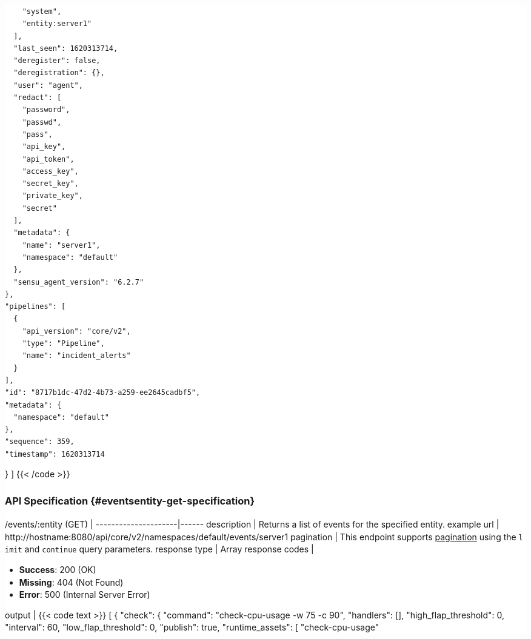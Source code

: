         "system",
        "entity:server1"
      ],
      "last_seen": 1620313714,
      "deregister": false,
      "deregistration": {},
      "user": "agent",
      "redact": [
        "password",
        "passwd",
        "pass",
        "api_key",
        "api_token",
        "access_key",
        "secret_key",
        "private_key",
        "secret"
      ],
      "metadata": {
        "name": "server1",
        "namespace": "default"
      },
      "sensu_agent_version": "6.2.7"
    },
    "pipelines": [
      {
        "api_version": "core/v2",
        "type": "Pipeline",
        "name": "incident_alerts"
      }
    ],
    "id": "8717b1dc-47d2-4b73-a259-ee2645cadbf5",
    "metadata": {
      "namespace": "default"
    },
    "sequence": 359,
    "timestamp": 1620313714
  }
]
{{< /code >}}

### API Specification {#eventsentity-get-specification}

/events/:entity (GET) | 
---------------------|------
description          | Returns a list of events for the specified entity.
example url          | http://hostname:8080/api/core/v2/namespaces/default/events/server1
pagination           | This endpoint supports [pagination][2] using the `limit` and `continue` query parameters.
response type        | Array
response codes       | <ul><li>**Success**: 200 (OK)</li><li> **Missing**: 404 (Not Found)</li><li>**Error**: 500 (Internal Server Error)</li></ul>
output               | {{< code text >}}
[
  {
    "check": {
      "command": "check-cpu-usage -w 75 -c 90",
      "handlers": [],
      "high_flap_threshold": 0,
      "interval": 60,
      "low_flap_threshold": 0,
      "publish": true,
      "runtime_assets": [
        "check-cpu-usage"

[1]: ../../../observability-pipeline/observe-events/events/
[2]: ../../#pagination
[3]: #eventsentitycheck-put
[4]: ../../../web-ui/
[5]: #eventsentitycheck-put-parameters
[6]: ../../../observability-pipeline/observe-entities/entities#entities-specification
[7]: ../../../observability-pipeline/observe-schedule/checks#check-specification
[8]: ../../../observability-pipeline/observe-events/events/#event-specification
[9]: ../../../observability-pipeline/observe-events/events#metrics-attribute
[10]: ../../#response-filtering
[11]: #eventsentitycheck-put
